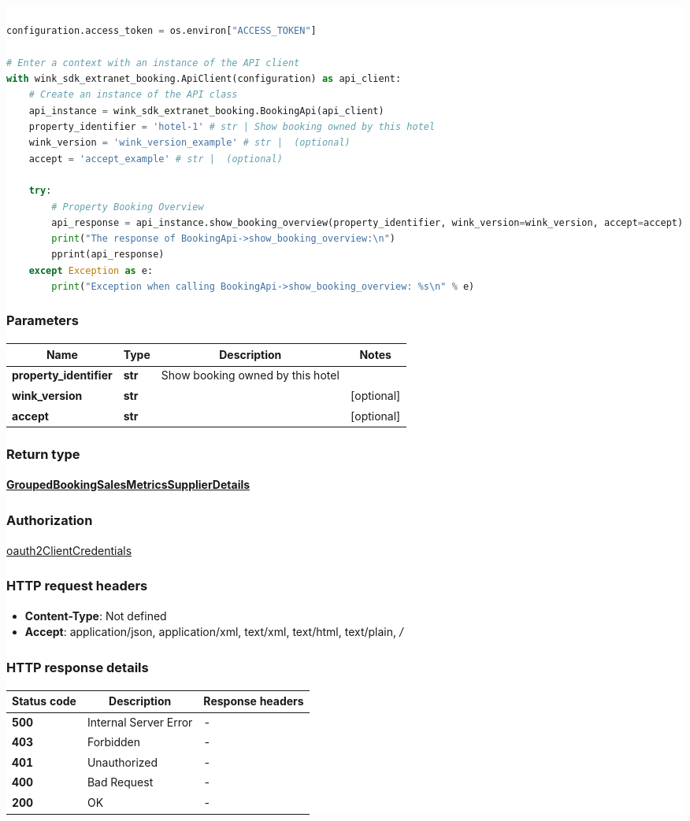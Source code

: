```python

configuration.access_token = os.environ["ACCESS_TOKEN"]

# Enter a context with an instance of the API client
with wink_sdk_extranet_booking.ApiClient(configuration) as api_client:
    # Create an instance of the API class
    api_instance = wink_sdk_extranet_booking.BookingApi(api_client)
    property_identifier = 'hotel-1' # str | Show booking owned by this hotel
    wink_version = 'wink_version_example' # str |  (optional)
    accept = 'accept_example' # str |  (optional)

    try:
        # Property Booking Overview
        api_response = api_instance.show_booking_overview(property_identifier, wink_version=wink_version, accept=accept)
        print("The response of BookingApi->show_booking_overview:\n")
        pprint(api_response)
    except Exception as e:
        print("Exception when calling BookingApi->show_booking_overview: %s\n" % e)
```



### Parameters


Name | Type | Description  | Notes
------------- | ------------- | ------------- | -------------
 **property_identifier** | **str**| Show booking owned by this hotel | 
 **wink_version** | **str**|  | [optional] 
 **accept** | **str**|  | [optional] 

### Return type

[**GroupedBookingSalesMetricsSupplierDetails**](GroupedBookingSalesMetricsSupplierDetails.md)

### Authorization

[oauth2ClientCredentials](../README.md#oauth2ClientCredentials)

### HTTP request headers

 - **Content-Type**: Not defined
 - **Accept**: application/json, application/xml, text/xml, text/html, text/plain, */*

### HTTP response details

| Status code | Description | Response headers |
|-------------|-------------|------------------|
**500** | Internal Server Error |  -  |
**403** | Forbidden |  -  |
**401** | Unauthorized |  -  |
**400** | Bad Request |  -  |
**200** | OK |  -  |
